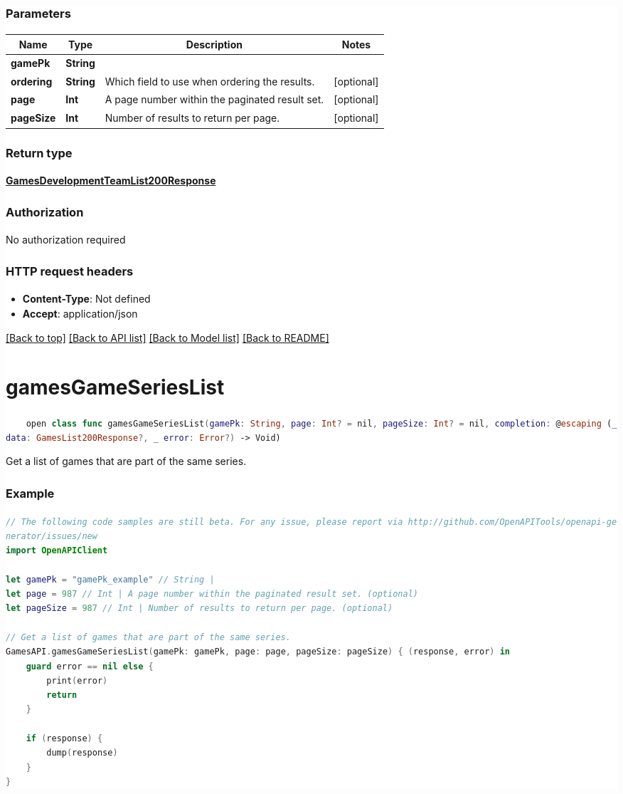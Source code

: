 ### Parameters

Name | Type | Description  | Notes
------------- | ------------- | ------------- | -------------
 **gamePk** | **String** |  | 
 **ordering** | **String** | Which field to use when ordering the results. | [optional] 
 **page** | **Int** | A page number within the paginated result set. | [optional] 
 **pageSize** | **Int** | Number of results to return per page. | [optional] 

### Return type

[**GamesDevelopmentTeamList200Response**](GamesDevelopmentTeamList200Response.md)

### Authorization

No authorization required

### HTTP request headers

 - **Content-Type**: Not defined
 - **Accept**: application/json

[[Back to top]](#) [[Back to API list]](../README.md#documentation-for-api-endpoints) [[Back to Model list]](../README.md#documentation-for-models) [[Back to README]](../README.md)

# **gamesGameSeriesList**
```swift
    open class func gamesGameSeriesList(gamePk: String, page: Int? = nil, pageSize: Int? = nil, completion: @escaping (_ data: GamesList200Response?, _ error: Error?) -> Void)
```

Get a list of games that are part of the same series.

### Example
```swift
// The following code samples are still beta. For any issue, please report via http://github.com/OpenAPITools/openapi-generator/issues/new
import OpenAPIClient

let gamePk = "gamePk_example" // String | 
let page = 987 // Int | A page number within the paginated result set. (optional)
let pageSize = 987 // Int | Number of results to return per page. (optional)

// Get a list of games that are part of the same series.
GamesAPI.gamesGameSeriesList(gamePk: gamePk, page: page, pageSize: pageSize) { (response, error) in
    guard error == nil else {
        print(error)
        return
    }

    if (response) {
        dump(response)
    }
}
```
